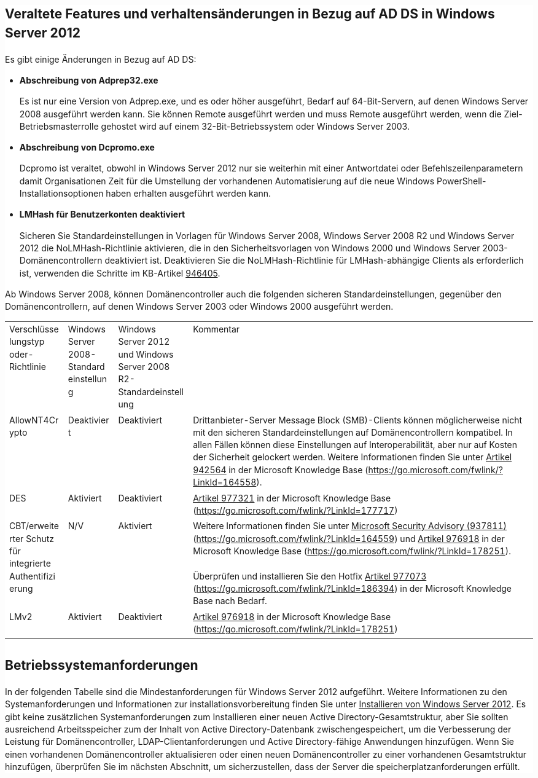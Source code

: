 ## <a name="BKMK_DeprecatedFeatures"></a>Veraltete Features und verhaltensänderungen in Bezug auf AD DS in Windows Server 2012  
Es gibt einige Änderungen in Bezug auf AD DS:  
  
-   **Abschreibung von Adprep32.exe**  
  
    Es ist nur eine Version von Adprep.exe, und es oder höher ausgeführt, Bedarf auf 64-Bit-Servern, auf denen Windows Server 2008 ausgeführt werden kann. Sie können Remote ausgeführt werden und muss Remote ausgeführt werden, wenn die Ziel-Betriebsmasterrolle gehostet wird auf einem 32-Bit-Betriebssystem oder Windows Server 2003.  
  
-   **Abschreibung von Dcpromo.exe**  
  
    Dcpromo ist veraltet, obwohl in Windows Server 2012 nur sie weiterhin mit einer Antwortdatei oder Befehlszeilenparametern damit Organisationen Zeit für die Umstellung der vorhandenen Automatisierung auf die neue Windows PowerShell-Installationsoptionen haben erhalten ausgeführt werden kann.  
  
-   **LMHash für Benutzerkonten deaktiviert**  
  
    Sicheren Sie Standardeinstellungen in Vorlagen für Windows Server 2008, Windows Server 2008 R2 und Windows Server 2012 die NoLMHash-Richtlinie aktivieren, die in den Sicherheitsvorlagen von Windows 2000 und Windows Server 2003-Domänencontrollern deaktiviert ist. Deaktivieren Sie die NoLMHash-Richtlinie für LMHash-abhängige Clients als erforderlich ist, verwenden die Schritte im KB-Artikel [946405](https://support.microsoft.com/kb/946405).  
  
Ab Windows Server 2008, können Domänencontroller auch die folgenden sicheren Standardeinstellungen, gegenüber den Domänencontrollern, auf denen Windows Server 2003 oder Windows 2000 ausgeführt werden.  
  
|||||  
|-|-|-|-|  
|Verschlüsselungstyp oder-Richtlinie|Windows Server 2008-Standardeinstellung|Windows Server 2012 und Windows Server 2008 R2-Standardeinstellung|Kommentar|  
|AllowNT4Crypto|Deaktiviert|Deaktiviert|Drittanbieter-Server Message Block (SMB)-Clients können möglicherweise nicht mit den sicheren Standardeinstellungen auf Domänencontrollern kompatibel. In allen Fällen können diese Einstellungen auf Interoperabilität, aber nur auf Kosten der Sicherheit gelockert werden. Weitere Informationen finden Sie unter [Artikel 942564](https://go.microsoft.com/fwlink/?LinkId=164558) in der Microsoft Knowledge Base (https://go.microsoft.com/fwlink/?LinkId=164558).|  
|DES|Aktiviert|Deaktiviert|[Artikel 977321](https://go.microsoft.com/fwlink/?LinkId=177717) in der Microsoft Knowledge Base (https://go.microsoft.com/fwlink/?LinkId=177717)|  
|CBT/erweiterter Schutz für integrierte Authentifizierung|N/V|Aktiviert|Weitere Informationen finden Sie unter [Microsoft Security Advisory (937811)](https://go.microsoft.com/fwlink/?LinkId=164559) (https://go.microsoft.com/fwlink/?LinkId=164559) und [Artikel 976918](https://go.microsoft.com/fwlink/?LinkId=178251) in der Microsoft Knowledge Base (https://go.microsoft.com/fwlink/?LinkId=178251).<br /><br />Überprüfen und installieren Sie den Hotfix [Artikel 977073](https://go.microsoft.com/fwlink/?LinkId=186394) (https://go.microsoft.com/fwlink/?LinkId=186394) in der Microsoft Knowledge Base nach Bedarf.|  
|LMv2|Aktiviert|Deaktiviert|[Artikel 976918](https://go.microsoft.com/fwlink/?LinkId=178251) in der Microsoft Knowledge Base (https://go.microsoft.com/fwlink/?LinkId=178251)|  
  
## <a name="BKMK_SysReqs"></a>Betriebssystemanforderungen  
In der folgenden Tabelle sind die Mindestanforderungen für Windows Server 2012 aufgeführt. Weitere Informationen zu den Systemanforderungen und Informationen zur installationsvorbereitung finden Sie unter [Installieren von Windows Server 2012](https://technet.microsoft.com/library/jj134246.aspx). Es gibt keine zusätzlichen Systemanforderungen zum Installieren einer neuen Active Directory-Gesamtstruktur, aber Sie sollten ausreichend Arbeitsspeicher zum der Inhalt von Active Directory-Datenbank zwischengespeichert, um die Verbesserung der Leistung für Domänencontroller, LDAP-Clientanforderungen und Active Directory-fähige Anwendungen hinzufügen. Wenn Sie einen vorhandenen Domänencontroller aktualisieren oder einen neuen Domänencontroller zu einer vorhandenen Gesamtstruktur hinzufügen, überprüfen Sie im nächsten Abschnitt, um sicherzustellen, dass der Server die speicherplatzanforderungen erfüllt.  
  